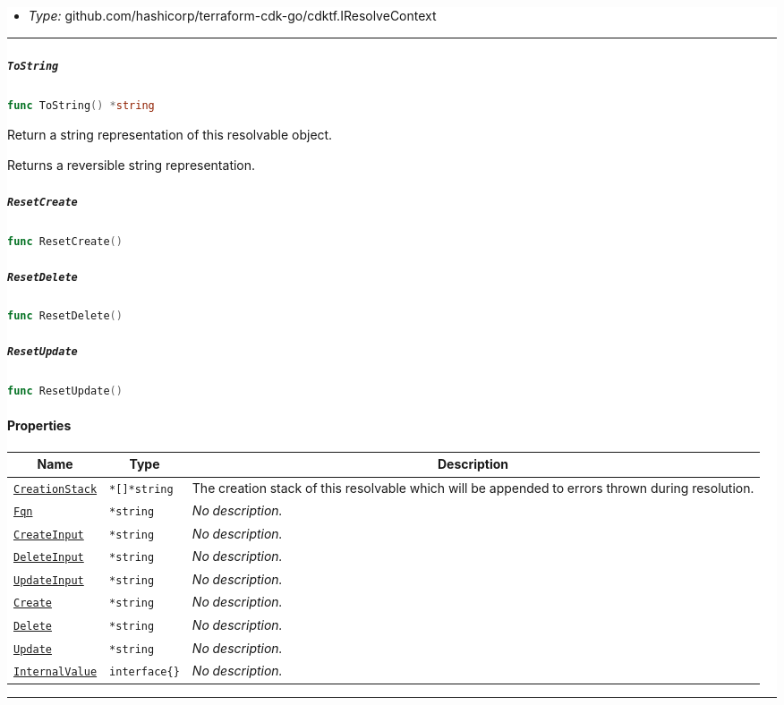 - *Type:* github.com/hashicorp/terraform-cdk-go/cdktf.IResolveContext

---

##### `ToString` <a name="ToString" id="rhizo-co-terraform-provider-oci.osManagementHubSoftwareSourceAddPackagesManagement.OsManagementHubSoftwareSourceAddPackagesManagementTimeoutsOutputReference.toString"></a>

```go
func ToString() *string
```

Return a string representation of this resolvable object.

Returns a reversible string representation.

##### `ResetCreate` <a name="ResetCreate" id="rhizo-co-terraform-provider-oci.osManagementHubSoftwareSourceAddPackagesManagement.OsManagementHubSoftwareSourceAddPackagesManagementTimeoutsOutputReference.resetCreate"></a>

```go
func ResetCreate()
```

##### `ResetDelete` <a name="ResetDelete" id="rhizo-co-terraform-provider-oci.osManagementHubSoftwareSourceAddPackagesManagement.OsManagementHubSoftwareSourceAddPackagesManagementTimeoutsOutputReference.resetDelete"></a>

```go
func ResetDelete()
```

##### `ResetUpdate` <a name="ResetUpdate" id="rhizo-co-terraform-provider-oci.osManagementHubSoftwareSourceAddPackagesManagement.OsManagementHubSoftwareSourceAddPackagesManagementTimeoutsOutputReference.resetUpdate"></a>

```go
func ResetUpdate()
```


#### Properties <a name="Properties" id="Properties"></a>

| **Name** | **Type** | **Description** |
| --- | --- | --- |
| <code><a href="#rhizo-co-terraform-provider-oci.osManagementHubSoftwareSourceAddPackagesManagement.OsManagementHubSoftwareSourceAddPackagesManagementTimeoutsOutputReference.property.creationStack">CreationStack</a></code> | <code>*[]*string</code> | The creation stack of this resolvable which will be appended to errors thrown during resolution. |
| <code><a href="#rhizo-co-terraform-provider-oci.osManagementHubSoftwareSourceAddPackagesManagement.OsManagementHubSoftwareSourceAddPackagesManagementTimeoutsOutputReference.property.fqn">Fqn</a></code> | <code>*string</code> | *No description.* |
| <code><a href="#rhizo-co-terraform-provider-oci.osManagementHubSoftwareSourceAddPackagesManagement.OsManagementHubSoftwareSourceAddPackagesManagementTimeoutsOutputReference.property.createInput">CreateInput</a></code> | <code>*string</code> | *No description.* |
| <code><a href="#rhizo-co-terraform-provider-oci.osManagementHubSoftwareSourceAddPackagesManagement.OsManagementHubSoftwareSourceAddPackagesManagementTimeoutsOutputReference.property.deleteInput">DeleteInput</a></code> | <code>*string</code> | *No description.* |
| <code><a href="#rhizo-co-terraform-provider-oci.osManagementHubSoftwareSourceAddPackagesManagement.OsManagementHubSoftwareSourceAddPackagesManagementTimeoutsOutputReference.property.updateInput">UpdateInput</a></code> | <code>*string</code> | *No description.* |
| <code><a href="#rhizo-co-terraform-provider-oci.osManagementHubSoftwareSourceAddPackagesManagement.OsManagementHubSoftwareSourceAddPackagesManagementTimeoutsOutputReference.property.create">Create</a></code> | <code>*string</code> | *No description.* |
| <code><a href="#rhizo-co-terraform-provider-oci.osManagementHubSoftwareSourceAddPackagesManagement.OsManagementHubSoftwareSourceAddPackagesManagementTimeoutsOutputReference.property.delete">Delete</a></code> | <code>*string</code> | *No description.* |
| <code><a href="#rhizo-co-terraform-provider-oci.osManagementHubSoftwareSourceAddPackagesManagement.OsManagementHubSoftwareSourceAddPackagesManagementTimeoutsOutputReference.property.update">Update</a></code> | <code>*string</code> | *No description.* |
| <code><a href="#rhizo-co-terraform-provider-oci.osManagementHubSoftwareSourceAddPackagesManagement.OsManagementHubSoftwareSourceAddPackagesManagementTimeoutsOutputReference.property.internalValue">InternalValue</a></code> | <code>interface{}</code> | *No description.* |

---